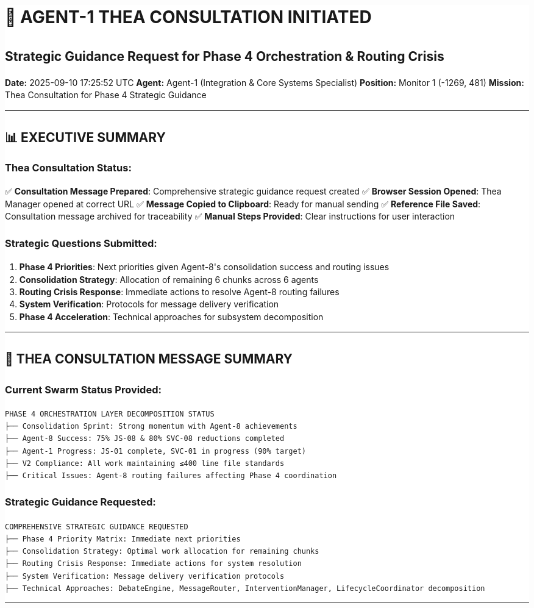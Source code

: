 # 🐝 **AGENT-1 THEA CONSULTATION INITIATED**
## Strategic Guidance Request for Phase 4 Orchestration & Routing Crisis

**Date:** 2025-09-10 17:25:52 UTC
**Agent:** Agent-1 (Integration & Core Systems Specialist)
**Position:** Monitor 1 (-1269, 481)
**Mission:** Thea Consultation for Phase 4 Strategic Guidance

---

## 📊 **EXECUTIVE SUMMARY**

### **Thea Consultation Status:**
✅ **Consultation Message Prepared**: Comprehensive strategic guidance request created
✅ **Browser Session Opened**: Thea Manager opened at correct URL
✅ **Message Copied to Clipboard**: Ready for manual sending
✅ **Reference File Saved**: Consultation message archived for traceability
✅ **Manual Steps Provided**: Clear instructions for user interaction

### **Strategic Questions Submitted:**
1. **Phase 4 Priorities**: Next priorities given Agent-8's consolidation success and routing issues
2. **Consolidation Strategy**: Allocation of remaining 6 chunks across 6 agents
3. **Routing Crisis Response**: Immediate actions to resolve Agent-8 routing failures
4. **System Verification**: Protocols for message delivery verification
5. **Phase 4 Acceleration**: Technical approaches for subsystem decomposition

---

## 🌟 **THEA CONSULTATION MESSAGE SUMMARY**

### **Current Swarm Status Provided:**
```
PHASE 4 ORCHESTRATION LAYER DECOMPOSITION STATUS
├── Consolidation Sprint: Strong momentum with Agent-8 achievements
├── Agent-8 Success: 75% JS-08 & 80% SVC-08 reductions completed
├── Agent-1 Progress: JS-01 complete, SVC-01 in progress (90% target)
├── V2 Compliance: All work maintaining ≤400 line file standards
├── Critical Issues: Agent-8 routing failures affecting Phase 4 coordination
```

### **Strategic Guidance Requested:**
```
COMPREHENSIVE STRATEGIC GUIDANCE REQUESTED
├── Phase 4 Priority Matrix: Immediate next priorities
├── Consolidation Strategy: Optimal work allocation for remaining chunks
├── Routing Crisis Response: Immediate actions for system resolution
├── System Verification: Message delivery verification protocols
├── Technical Approaches: DebateEngine, MessageRouter, InterventionManager, LifecycleCoordinator decomposition
```

---
